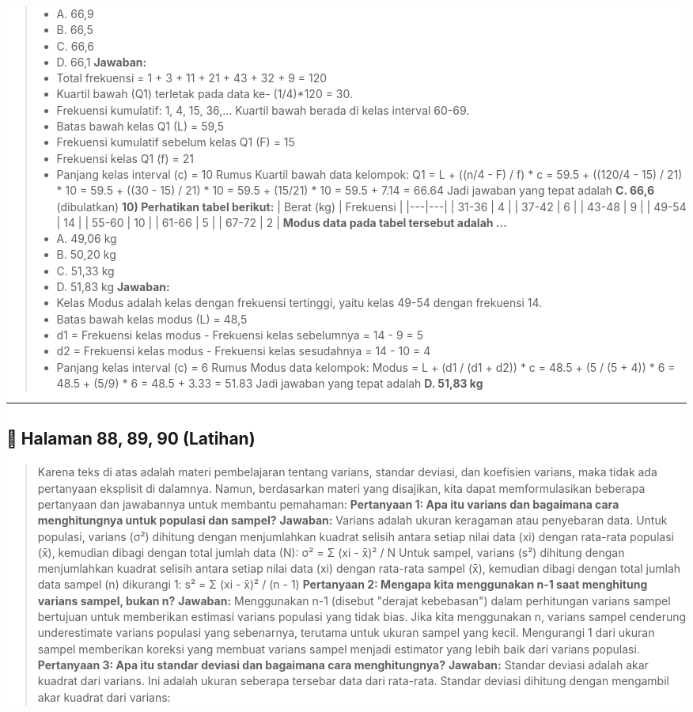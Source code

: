 > *   A. 66,9
> *   B. 66,5
> *   C. 66,6
> *   D. 66,1
> **Jawaban:**
> * Total frekuensi = 1 + 3 + 11 + 21 + 43 + 32 + 9 = 120
> * Kuartil bawah (Q1) terletak pada data ke- (1/4)*120 = 30.
> * Frekuensi kumulatif: 1, 4, 15, 36,... Kuartil bawah berada di kelas interval 60-69.
> * Batas bawah kelas Q1 (L) = 59,5
> * Frekuensi kumulatif sebelum kelas Q1 (F) = 15
> * Frekuensi kelas Q1 (f) = 21
> * Panjang kelas interval (c) = 10
> Rumus Kuartil bawah data kelompok: Q1 = L + ((n/4 - F) / f) * c = 59.5 + ((120/4 - 15) / 21) * 10 = 59.5 + ((30 - 15) / 21) * 10 = 59.5 + (15/21) * 10 = 59.5 + 7.14 = 66.64
> Jadi jawaban yang tepat adalah **C. 66,6** (dibulatkan)
> **10) Perhatikan tabel berikut:**
> | Berat (kg) | Frekuensi |
> |---|---|
> | 31-36 | 4 |
> | 37-42 | 6 |
> | 43-48 | 9 |
> | 49-54 | 14 |
> | 55-60 | 10 |
> | 61-66 | 5 |
> | 67-72 | 2 |
> **Modus data pada tabel tersebut adalah ...**
> *   A. 49,06 kg
> *   B. 50,20 kg
> *   C. 51,33 kg
> *   D. 51,83 kg
> **Jawaban:**
> *   Kelas Modus adalah kelas dengan frekuensi tertinggi, yaitu kelas 49-54 dengan frekuensi 14.
> *   Batas bawah kelas modus (L) = 48,5
> *   d1 = Frekuensi kelas modus - Frekuensi kelas sebelumnya = 14 - 9 = 5
> *   d2 = Frekuensi kelas modus - Frekuensi kelas sesudahnya = 14 - 10 = 4
> *   Panjang kelas interval (c) = 6
> Rumus Modus data kelompok: Modus = L + (d1 / (d1 + d2)) * c = 48.5 + (5 / (5 + 4)) * 6 = 48.5 + (5/9) * 6 = 48.5 + 3.33 = 51.83
> Jadi jawaban yang tepat adalah **D. 51,83 kg**

---

## 📌 Halaman 88, 89, 90 (Latihan)

> Karena teks di atas adalah materi pembelajaran tentang varians, standar deviasi, dan koefisien varians, maka tidak ada pertanyaan eksplisit di dalamnya. Namun, berdasarkan materi yang disajikan, kita dapat memformulasikan beberapa pertanyaan dan jawabannya untuk membantu pemahaman:
> **Pertanyaan 1: Apa itu varians dan bagaimana cara menghitungnya untuk populasi dan sampel?**
> **Jawaban:** Varians adalah ukuran keragaman atau penyebaran data. Untuk populasi, varians (σ²) dihitung dengan menjumlahkan kuadrat selisih antara setiap nilai data (xi) dengan rata-rata populasi (x̄), kemudian dibagi dengan total jumlah data (N):
> σ² = Σ (xi - x̄)² / N
> Untuk sampel, varians (s²) dihitung dengan menjumlahkan kuadrat selisih antara setiap nilai data (xi) dengan rata-rata sampel (x̄), kemudian dibagi dengan total jumlah data sampel (n) dikurangi 1:
> s² = Σ (xi - x̄)² / (n - 1)
> **Pertanyaan 2: Mengapa kita menggunakan n-1 saat menghitung varians sampel, bukan n?**
> **Jawaban:** Menggunakan n-1 (disebut "derajat kebebasan") dalam perhitungan varians sampel bertujuan untuk memberikan estimasi varians populasi yang tidak bias. Jika kita menggunakan n, varians sampel cenderung underestimate varians populasi yang sebenarnya, terutama untuk ukuran sampel yang kecil. Mengurangi 1 dari ukuran sampel memberikan koreksi yang membuat varians sampel menjadi estimator yang lebih baik dari varians populasi.
> **Pertanyaan 3: Apa itu standar deviasi dan bagaimana cara menghitungnya?**
> **Jawaban:** Standar deviasi adalah akar kuadrat dari varians. Ini adalah ukuran seberapa tersebar data dari rata-rata. Standar deviasi dihitung dengan mengambil akar kuadrat dari varians: